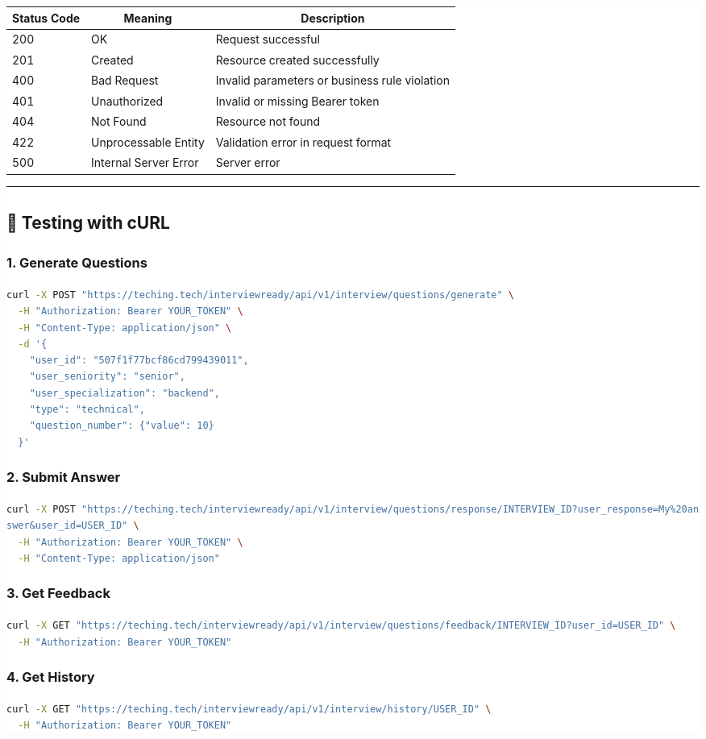 | Status Code | Meaning | Description |
|-------------|---------|-------------|
| 200 | OK | Request successful |
| 201 | Created | Resource created successfully |
| 400 | Bad Request | Invalid parameters or business rule violation |
| 401 | Unauthorized | Invalid or missing Bearer token |
| 404 | Not Found | Resource not found |
| 422 | Unprocessable Entity | Validation error in request format |
| 500 | Internal Server Error | Server error |

---

## 🧪 Testing with cURL

### 1. Generate Questions
```bash
curl -X POST "https://teching.tech/interviewready/api/v1/interview/questions/generate" \
  -H "Authorization: Bearer YOUR_TOKEN" \
  -H "Content-Type: application/json" \
  -d '{
    "user_id": "507f1f77bcf86cd799439011",
    "user_seniority": "senior",
    "user_specialization": "backend",
    "type": "technical",
    "question_number": {"value": 10}
  }'
```

### 2. Submit Answer
```bash
curl -X POST "https://teching.tech/interviewready/api/v1/interview/questions/response/INTERVIEW_ID?user_response=My%20answer&user_id=USER_ID" \
  -H "Authorization: Bearer YOUR_TOKEN" \
  -H "Content-Type: application/json"
```

### 3. Get Feedback
```bash
curl -X GET "https://teching.tech/interviewready/api/v1/interview/questions/feedback/INTERVIEW_ID?user_id=USER_ID" \
  -H "Authorization: Bearer YOUR_TOKEN"
```

### 4. Get History
```bash
curl -X GET "https://teching.tech/interviewready/api/v1/interview/history/USER_ID" \
  -H "Authorization: Bearer YOUR_TOKEN"
```
